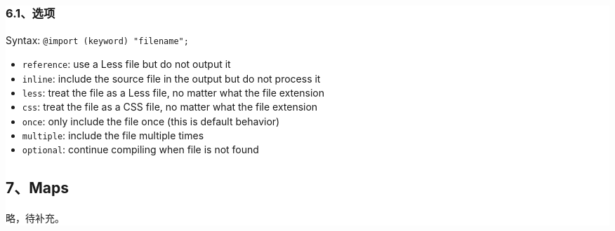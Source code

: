 <a name="MV4p0"></a>
### 6.1、选项

Syntax: `@import (keyword) "filename";`

- `reference`: use a Less file but do not output it
- `inline`: include the source file in the output but do not process it
- `less`: treat the file as a Less file, no matter what the file extension
- `css`: treat the file as a CSS file, no matter what the file extension
- `once`: only include the file once (this is default behavior)
- `multiple`: include the file multiple times
- `optional`: continue compiling when file is not found

<a name="Mua4F"></a>
## 7、Maps

略，待补充。
